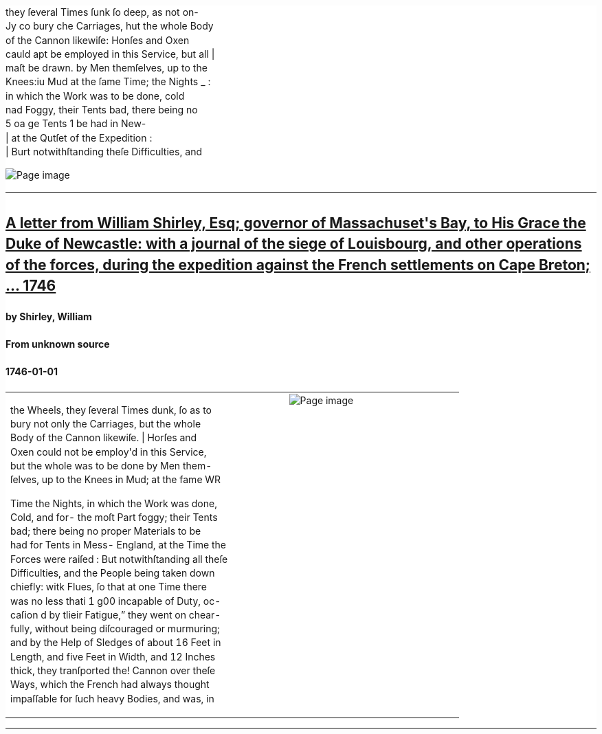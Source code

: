 they ſeveral Times ſunk ſo deep, as not on-  
Jy co bury che Carriages, hut the whole Body  
of the Cannon likewiſe: Honſes and Oxen  
cauld apt be employed in this Service, but all |  
maſt be drawn. by Men themſelves, up to the  
Knees:iu Mud at the ſame Time; the Nights _ :  
in which the Work was to be done, cold  
nad Foggy, their Tents bad, there being no  
5 oa ge Tents 1 be had in New-  
| at the Qutſet of the Expedition :  
| Burt notwithſtanding theſe Difficulties, and
</td><td style="width: 50%; max-height: 75%; margin: auto; display: block;">
<img alt="Page image" src="https://iiif.archive.org/image/iiif/2/bim_eighteenth-century_a-letter-from-william-sh_shirley-william_1746%2Fbim_eighteenth-century_a-letter-from-william-sh_shirley-william_1746_jp2.zip%2Fbim_eighteenth-century_a-letter-from-william-sh_shirley-william_1746_jp2%2Fbim_eighteenth-century_a-letter-from-william-sh_shirley-william_1746_0005.jp2/pct:32.10688591983556,19.116122343182997,62.83658787255909,59.92742353551063/!600,600/0/default.jpg"/>
</td>
</tr></table>

---

## [A letter from William Shirley, Esq; governor of Massachuset's Bay, to His Grace the Duke of Newcastle: with a journal of the siege of Louisbourg, and other operations of the forces, during the expedition against the French settlements on Cape Breton; ...  1746](https://archive.org/details/bim_eighteenth-century_a-letter-from-william-sh_shirley-william_1746/page/n23/mode/1up?view=theater)

#### by Shirley, William

#### From unknown source

#### 1746-01-01

<table style="width: 100%;"><tr><td style="width: 50%">

  
the Wheels, they ſeveral Times dunk, ſo as to  
bury not only the Carriages, but the whole  
Body of the Cannon likewiſe. | Horſes and  
Oxen could not be employ&#x27;d in this Service,  
but the whole was to be done by Men them-  
ſelves, up to the Knees in Mud; at the fame WR  
  
Time the Nights, in which the Work was done,  
Cold, and for- the moſt Part foggy; their Tents  
bad; there being no proper Materials to be  
had for Tents in Mess- England, at the Time the  
Forces were raiſed : But notwithſtanding all theſe  
Difficulties, and the People being taken down  
chiefly: witk Flues, ſo that at one Time there  
was no less thati 1 g00 incapable of Duty, oc-  
caſion d by tlieir Fatigue,” they went on chear-  
fully, without being diſcouraged or murmuring;  
and by the Help of Sledges of about 16 Feet in  
Length, and five Feet in Width, and 12 Inches  
thick, they tranſported the! Cannon over theſe  
Ways, which the French had always thought  
impaſſable for ſuch heavy Bodies, and was, in
</td><td style="width: 50%; max-height: 75%; margin: auto; display: block;">
<img alt="Page image" src="https://iiif.archive.org/image/iiif/2/bim_eighteenth-century_a-letter-from-william-sh_shirley-william_1746%2Fbim_eighteenth-century_a-letter-from-william-sh_shirley-william_1746_jp2.zip%2Fbim_eighteenth-century_a-letter-from-william-sh_shirley-william_1746_jp2%2Fbim_eighteenth-century_a-letter-from-william-sh_shirley-william_1746_0023.jp2/pct:29.58616429894997,20.92602172788412,69.96088120238831,39.11019141231247/!600,600/0/default.jpg"/>
</td>
</tr></table>

---